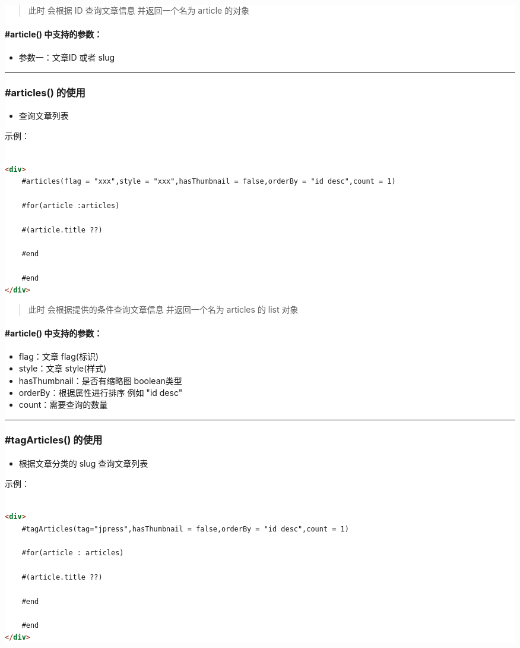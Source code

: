 > 此时 会根据 ID 查询文章信息 并返回一个名为 article 的对象

#### #article() 中支持的参数：

* 参数一：文章ID 或者 slug

------

### #articles() 的使用

* 查询文章列表

示例：

```html

<div>
    #articles(flag = "xxx",style = "xxx",hasThumbnail = false,orderBy = "id desc",count = 1)

    #for(article :articles)

    #(article.title ??)

    #end

    #end
</div>
```

> 此时 会根据提供的条件查询文章信息 并返回一个名为 articles 的 list 对象

#### #article() 中支持的参数：

* flag：文章 flag(标识)
* style：文章 style(样式)
* hasThumbnail：是否有缩略图 boolean类型
* orderBy：根据属性进行排序 例如 "id desc"
* count：需要查询的数量

------

### #tagArticles() 的使用

* 根据文章分类的 slug 查询文章列表

示例：

```html

<div>
    #tagArticles(tag="jpress",hasThumbnail = false,orderBy = "id desc",count = 1)

    #for(article : articles)

    #(article.title ??)

    #end

    #end
</div>
```
